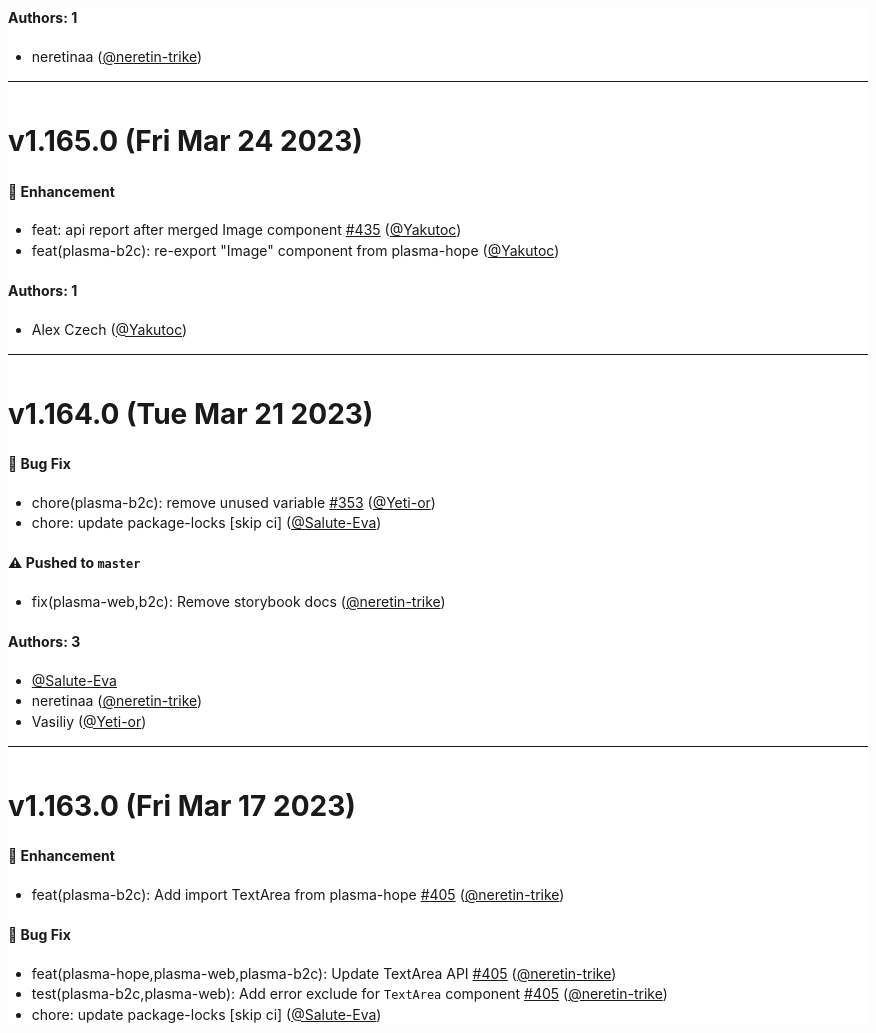 #### Authors: 1

- neretinaa ([@neretin-trike](https://github.com/neretin-trike))

---

# v1.165.0 (Fri Mar 24 2023)

#### 🚀 Enhancement

- feat: api report after merged Image component [#435](https://github.com/salute-developers/plasma/pull/435) ([@Yakutoc](https://github.com/Yakutoc))
- feat(plasma-b2c): re-export "Image" component from plasma-hope ([@Yakutoc](https://github.com/Yakutoc))

#### Authors: 1

- Alex Czech ([@Yakutoc](https://github.com/Yakutoc))

---

# v1.164.0 (Tue Mar 21 2023)

#### 🐛 Bug Fix

- chore(plasma-b2c): remove unused variable [#353](https://github.com/salute-developers/plasma/pull/353) ([@Yeti-or](https://github.com/Yeti-or))
- chore: update package-locks \[skip ci\] ([@Salute-Eva](https://github.com/Salute-Eva))

#### ⚠️ Pushed to `master`

- fix(plasma-web,b2c): Remove storybook docs ([@neretin-trike](https://github.com/neretin-trike))

#### Authors: 3

- [@Salute-Eva](https://github.com/Salute-Eva)
- neretinaa ([@neretin-trike](https://github.com/neretin-trike))
- Vasiliy ([@Yeti-or](https://github.com/Yeti-or))

---

# v1.163.0 (Fri Mar 17 2023)

#### 🚀 Enhancement

- feat(plasma-b2c): Add import TextArea from plasma-hope [#405](https://github.com/salute-developers/plasma/pull/405) ([@neretin-trike](https://github.com/neretin-trike))

#### 🐛 Bug Fix

- feat(plasma-hope,plasma-web,plasma-b2c): Update TextArea API [#405](https://github.com/salute-developers/plasma/pull/405) ([@neretin-trike](https://github.com/neretin-trike))
- test(plasma-b2c,plasma-web): Add error exclude for `TextArea` component [#405](https://github.com/salute-developers/plasma/pull/405) ([@neretin-trike](https://github.com/neretin-trike))
- chore: update package-locks \[skip ci\] ([@Salute-Eva](https://github.com/Salute-Eva))
